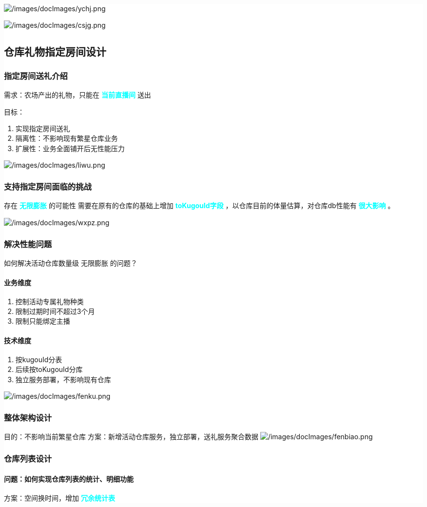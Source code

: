 ![/images/docImages/ychj.png](/images/docImages/ychj.png)

![/images/docImages/csjg.png](/images/docImages/csjg.png)



## 仓库礼物指定房间设计
### 指定房间送礼介绍
需求：农场产出的礼物，只能在 <font color='cyan'>**当前直播间**</font> 送出

目标：
1. 实现指定房间送礼
2. 隔离性：不影响现有繁星仓库业务
3. 扩展性：业务全面铺开后无性能压力


![/images/docImages/liwu.png](/images/docImages/liwu.png)

### 支持指定房间面临的挑战
存在 <font color='cyan'>**无限膨胀**</font> 的可能性
需要在原有的仓库的基础上增加 <font color='cyan'>**toKugouId字段**</font> ，以仓库目前的体量估算，对仓库db性能有 <font color='cyan'>**很大影响**</font> 。

![/images/docImages/wxpz.png](/images/docImages/wxpz.png)


### 解决性能问题
如何解决活动仓库数量级 无限膨胀 的问题？
 
#### 业务维度
1. 控制活动专属礼物种类
2. 限制过期时间不超过3个月
3. 限制只能绑定主播

#### 技术维度
1. 按kugouId分表
2. 后续按toKugouId分库
3. 独立服务部署，不影响现有仓库

![/images/docImages/fenku.png](/images/docImages/fenku.png)


### 整体架构设计
目的：不影响当前繁星仓库
方案：新增活动仓库服务，独立部署，送礼服务聚合数据
![/images/docImages/fenbiao.png](/images/docImages/fenbiao.png)

### 仓库列表设计
#### 问题：如何实现仓库列表的统计、明细功能
方案：空间换时间，增加 <font color='cyan'>**冗余统计表**</font>
